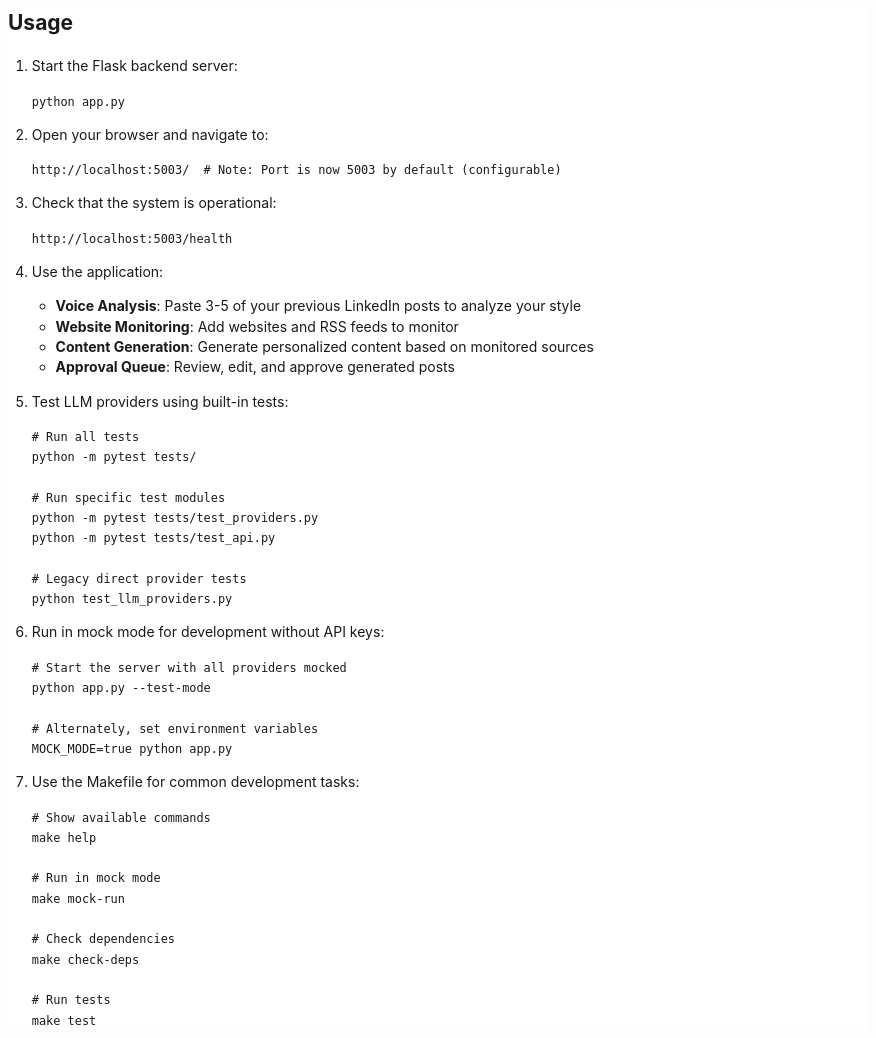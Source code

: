 ## Usage

1. Start the Flask backend server:
   ```
   python app.py
   ```
2. Open your browser and navigate to:
   ```
   http://localhost:5003/  # Note: Port is now 5003 by default (configurable)
   ```
3. Check that the system is operational:
   ```
   http://localhost:5003/health
   ```
4. Use the application:
   - **Voice Analysis**: Paste 3-5 of your previous LinkedIn posts to analyze your style
   - **Website Monitoring**: Add websites and RSS feeds to monitor
   - **Content Generation**: Generate personalized content based on monitored sources
   - **Approval Queue**: Review, edit, and approve generated posts

5. Test LLM providers using built-in tests:
   ```
   # Run all tests
   python -m pytest tests/

   # Run specific test modules
   python -m pytest tests/test_providers.py
   python -m pytest tests/test_api.py
   
   # Legacy direct provider tests
   python test_llm_providers.py
   ```

6. Run in mock mode for development without API keys:
   ```
   # Start the server with all providers mocked
   python app.py --test-mode

   # Alternately, set environment variables
   MOCK_MODE=true python app.py
   ```

7. Use the Makefile for common development tasks:
   ```
   # Show available commands
   make help

   # Run in mock mode
   make mock-run

   # Check dependencies
   make check-deps

   # Run tests
   make test
   ```
